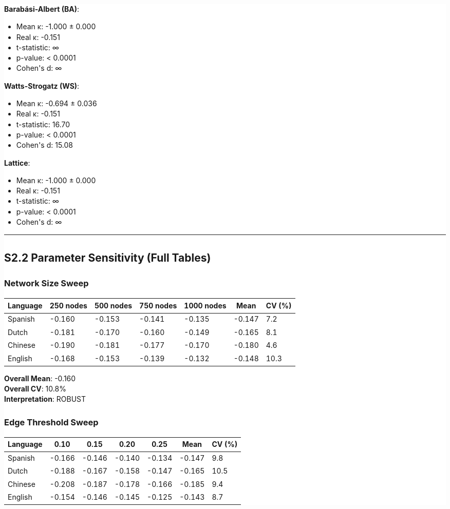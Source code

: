 **Barabási-Albert (BA)**:
- Mean κ: -1.000 ± 0.000
- Real κ: -0.151
- t-statistic: ∞
- p-value: < 0.0001
- Cohen's d: ∞

**Watts-Strogatz (WS)**:
- Mean κ: -0.694 ± 0.036
- Real κ: -0.151
- t-statistic: 16.70
- p-value: < 0.0001
- Cohen's d: 15.08

**Lattice**:
- Mean κ: -1.000 ± 0.000
- Real κ: -0.151
- t-statistic: ∞
- p-value: < 0.0001
- Cohen's d: ∞

---

## S2.2 Parameter Sensitivity (Full Tables)

### Network Size Sweep

| Language | 250 nodes | 500 nodes | 750 nodes | 1000 nodes | Mean | CV (%) |
|----------|-----------|-----------|-----------|------------|------|--------|
| Spanish  | -0.160    | -0.153    | -0.141    | -0.135     | -0.147 | 7.2  |
| Dutch    | -0.181    | -0.170    | -0.160    | -0.149     | -0.165 | 8.1  |
| Chinese  | -0.190    | -0.181    | -0.177    | -0.170     | -0.180 | 4.6  |
| English  | -0.168    | -0.153    | -0.139    | -0.132     | -0.148 | 10.3 |

**Overall Mean**: -0.160  
**Overall CV**: 10.8%  
**Interpretation**: ROBUST

### Edge Threshold Sweep

| Language | 0.10 | 0.15 | 0.20 | 0.25 | Mean | CV (%) |
|----------|------|------|------|------|------|--------|
| Spanish  | -0.166 | -0.146 | -0.140 | -0.134 | -0.147 | 9.8  |
| Dutch    | -0.188 | -0.167 | -0.158 | -0.147 | -0.165 | 10.5 |
| Chinese  | -0.208 | -0.187 | -0.178 | -0.166 | -0.185 | 9.4  |
| English  | -0.154 | -0.146 | -0.145 | -0.125 | -0.143 | 8.7  |
